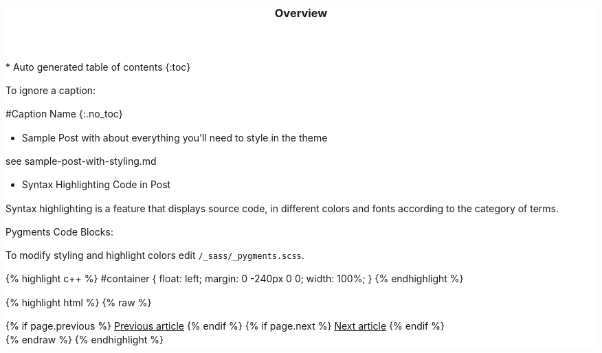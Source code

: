 <section id="table-of-contents" class="toc">
  <header>
    <h3>Overview</h3>
  </header>
<div id="drawer" markdown="1">
*  Auto generated table of contents
{:toc}
</div>
</section>


To ignore a caption:

#Caption Name
{:.no_toc}



- Sample Post with about everything you'll need to style in the theme

see sample-post-with-styling.md






- Syntax Highlighting Code in Post

Syntax highlighting is a feature that displays source code, in different colors and fonts according to the category of terms. 

Pygments Code Blocks:

To modify styling and highlight colors edit `/_sass/_pygments.scss`.

{% highlight c++ %}
#container {
    float: left;
    margin: 0 -240px 0 0;
    width: 100%;
}
{% endhighlight %}


{% highlight html %}
{% raw %}
<nav class="pagination" role="navigation">
    {% if page.previous %}
        <a href="{{ site.url }}{{ page.previous.url }}" class="btn" title="{{ page.previous.title }}">Previous article</a>
    {% endif %}
    {% if page.next %}
        <a href="{{ site.url }}{{ page.next.url }}" class="btn" title="{{ page.next.title }}">Next article</a>
    {% endif %}
</nav>
{% endraw %}
{% endhighlight %}
